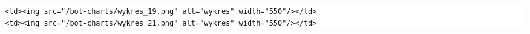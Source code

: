     <td><img src="/bot-charts/wykres_19.png" alt="wykres" width="550"/></td>
    <td><img src="/bot-charts/wykres_21.png" alt="wykres" width="550"/></td>